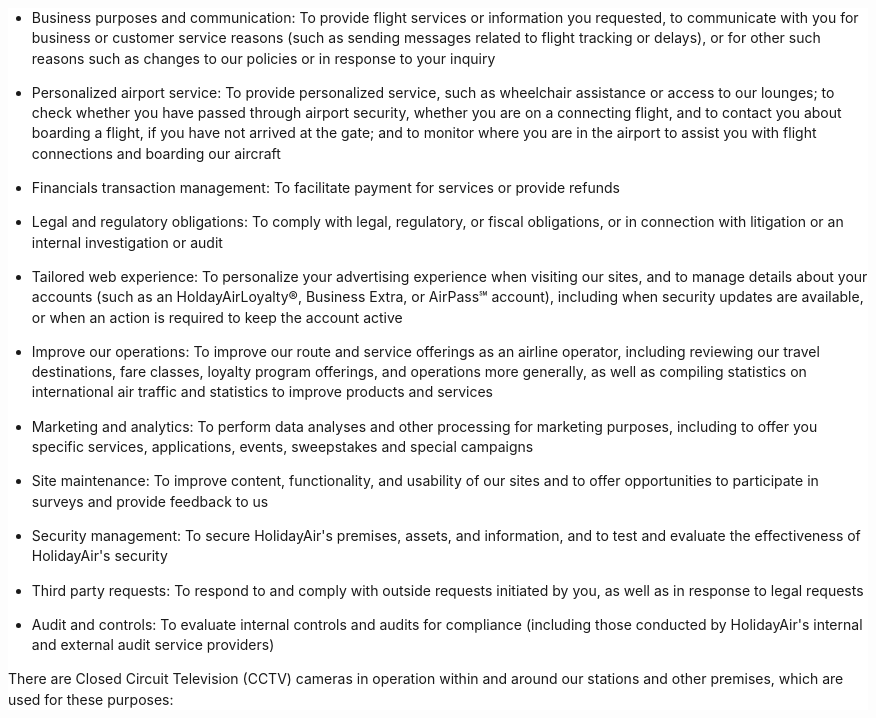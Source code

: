 - Business purposes and communication: To provide flight services or
  information you requested, to communicate with you for business or
  customer service reasons (such as sending messages related to flight
  tracking or delays), or for other such reasons such as changes to
  our policies or in response to your inquiry

- Personalized airport service: To provide personalized service, such
  as wheelchair assistance or access to our lounges; to check whether
  you have passed through airport security, whether you are on a
  connecting flight, and to contact you about boarding a flight, if
  you have not arrived at the gate; and to monitor where you are in
  the airport to assist you with flight connections and boarding our
  aircraft

- Financials transaction management: To facilitate payment for
  services or provide refunds

- Legal and regulatory obligations: To comply with legal, regulatory,
  or fiscal obligations, or in connection with litigation or an
  internal investigation or audit

- Tailored web experience: To personalize your advertising experience
  when visiting our sites, and to manage details about your accounts
  (such as an HoldayAirLoyalty®, Business Extra, or AirPass℠ account),
  including when security updates are available, or when an action is
  required to keep the account active

- Improve our operations: To improve our route and service offerings
  as an airline operator, including reviewing our travel destinations,
  fare classes, loyalty program offerings, and operations more
  generally, as well as compiling statistics on international air
  traffic and statistics to improve products and services

- Marketing and analytics: To perform data analyses and other
  processing for marketing purposes, including to offer you specific
  services, applications, events, sweepstakes and special campaigns

- Site maintenance: To improve content, functionality, and usability
  of our sites and to offer opportunities to participate in surveys
  and provide feedback to us

- Security management: To secure HolidayAir's premises, assets, and
  information, and to test and evaluate the effectiveness of
  HolidayAir's security

- Third party requests: To respond to and comply with outside requests
  initiated by you, as well as in response to legal requests

- Audit and controls: To evaluate internal controls and audits for
  compliance (including those conducted by HolidayAir's internal and
  external audit service providers)

There are Closed Circuit Television (CCTV) cameras in operation within
and around our stations and other premises, which are used for these
purposes:

